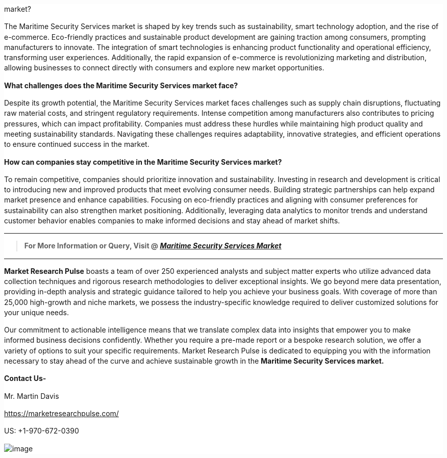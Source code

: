 market?</strong></p><p>The Maritime Security Services market is shaped by key trends such as sustainability, smart technology adoption, and the rise of e-commerce. Eco-friendly practices and sustainable product development are gaining traction among consumers, prompting manufacturers to innovate. The integration of smart technologies is enhancing product functionality and operational efficiency, transforming user experiences. Additionally, the rapid expansion of e-commerce is revolutionizing marketing and distribution, allowing businesses to connect directly with consumers and explore new market opportunities.</p><p><strong>What challenges does the Maritime Security Services market face?</strong></p><p>Despite its growth potential, the Maritime Security Services market faces challenges such as supply chain disruptions, fluctuating raw material costs, and stringent regulatory requirements. Intense competition among manufacturers also contributes to pricing pressures, which can impact profitability. Companies must address these hurdles while maintaining high product quality and meeting sustainability standards. Navigating these challenges requires adaptability, innovative strategies, and efficient operations to ensure continued success in the market.</p><p><strong>How can companies stay competitive in the Maritime Security Services market?</strong></p><p>To remain competitive, companies should prioritize innovation and sustainability. Investing in research and development is critical to introducing new and improved products that meet evolving consumer needs. Building strategic partnerships can help expand market presence and enhance capabilities. Focusing on eco-friendly practices and aligning with consumer preferences for sustainability can also strengthen market positioning. Additionally, leveraging data analytics to monitor trends and understand customer behavior enables companies to make informed decisions and stay ahead of market shifts.</p><hr /><blockquote><p><strong>For More Information or Query, Visit @&nbsp;<em><a href="https://marketresearchpulse.com/report/25696/maritime-security-services-market?utm_source=Linkedin&utm_medium=052">Maritime Security Services Market</a></em></strong></p></blockquote><hr /><p><strong>Market Research Pulse</strong> boasts a team of over 250 experienced analysts and subject matter experts who utilize advanced data collection techniques and rigorous research methodologies to deliver exceptional insights. We go beyond mere data presentation, providing in-depth analysis and strategic guidance tailored to help you achieve your business goals. With coverage of more than 25,000 high-growth and niche markets, we possess the industry-specific knowledge required to deliver customized solutions for your unique needs.</p><p>Our commitment to actionable intelligence means that we translate complex data into insights that empower you to make informed business decisions confidently. Whether you require a pre-made report or a bespoke research solution, we offer a variety of options to suit your specific requirements. Market Research Pulse is dedicated to equipping you with the information necessary to stay ahead of the curve and achieve sustainable growth in the <strong>Maritime Security Services market.</strong></p><p><strong>Contact Us-</strong></p><p>Mr. Martin Davis</p><p>https://marketresearchpulse.com/</p><p>US: +1-970-672-0390</p>
![image](https://github.com/user-attachments/assets/d1ad8ed4-8f84-4814-991d-6d006e0482d9)
